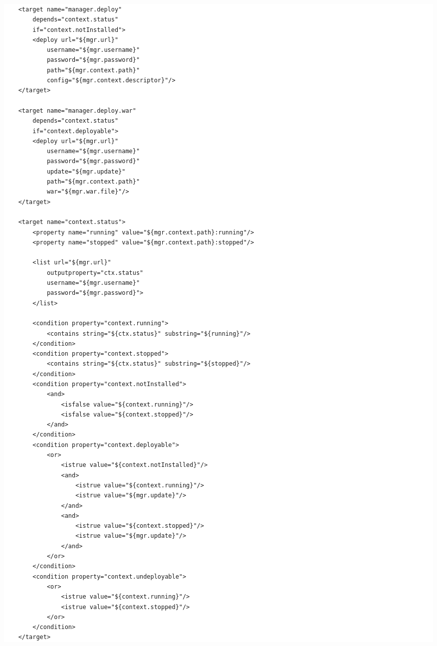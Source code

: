 ```
    <target name="manager.deploy"
        depends="context.status"
        if="context.notInstalled">
        <deploy url="${mgr.url}"
            username="${mgr.username}"
            password="${mgr.password}"
            path="${mgr.context.path}"
            config="${mgr.context.descriptor}"/>
    </target>

    <target name="manager.deploy.war"
        depends="context.status"
        if="context.deployable">
        <deploy url="${mgr.url}"
            username="${mgr.username}"
            password="${mgr.password}"
            update="${mgr.update}"
            path="${mgr.context.path}"
            war="${mgr.war.file}"/>
    </target>

    <target name="context.status">
        <property name="running" value="${mgr.context.path}:running"/>
        <property name="stopped" value="${mgr.context.path}:stopped"/>

        <list url="${mgr.url}"
            outputproperty="ctx.status"
            username="${mgr.username}"
            password="${mgr.password}">
        </list>

        <condition property="context.running">
            <contains string="${ctx.status}" substring="${running}"/>
        </condition>
        <condition property="context.stopped">
            <contains string="${ctx.status}" substring="${stopped}"/>
        </condition>
        <condition property="context.notInstalled">
            <and>
                <isfalse value="${context.running}"/>
                <isfalse value="${context.stopped}"/>
            </and>
        </condition>
        <condition property="context.deployable">
            <or>
                <istrue value="${context.notInstalled}"/>
                <and>
                    <istrue value="${context.running}"/>
                    <istrue value="${mgr.update}"/>
                </and>
                <and>
                    <istrue value="${context.stopped}"/>
                    <istrue value="${mgr.update}"/>
                </and>
            </or>
        </condition>
        <condition property="context.undeployable">
            <or>
                <istrue value="${context.running}"/>
                <istrue value="${context.stopped}"/>
            </or>
        </condition>
    </target>
```